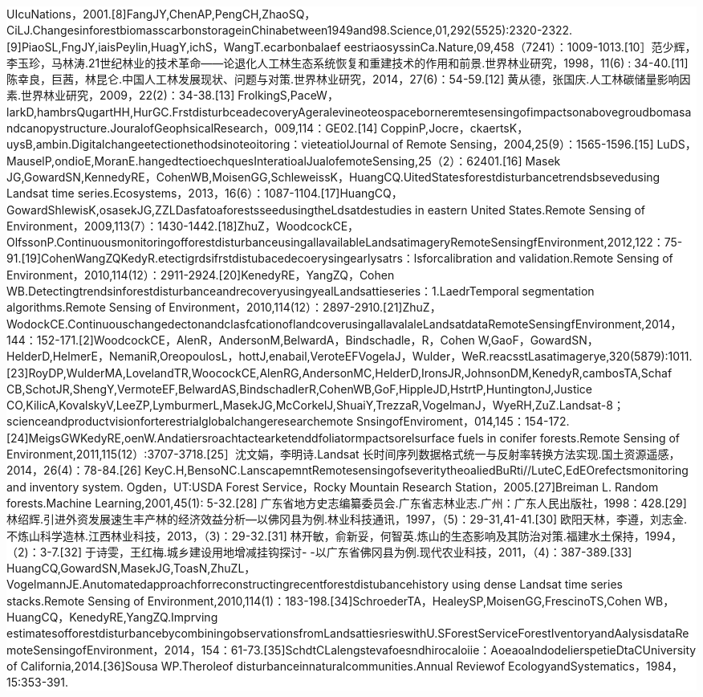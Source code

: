 UIcuNations，2001.[8]FangJY,ChenAP,PengCH,ZhaoSQ，CiLJ.ChangesinforestbiomasscarbonstorageinChinabetween1949and98.Science,01,292(5525):2320-2322.[9]PiaoSL,FngJY,iaisPeylin,HuagY,ichS，WangT.ecarbonbalaef eestriaosyssinCa.Nature,09,458（7241）：1009-1013.[10］范少辉，李玉珍，马林涛.21世纪林业的技术革命——论退化人工林生态系统恢复和重建技术的作用和前景.世界林业研究，1998，11(6) : 34-40.[11] 陈幸良，巨茜，林昆仑.中国人工林发展现状、问题与对策.世界林业研究，2014，27(6)：54-59.[12] 黄从德，张国庆.人工林碳储量影响因素.世界林业研究，2009，22(2)：34-38.[13] FrolkingS,PaceW，larkD,hambrsQugartHH,HurGC.FrstdisturbceadecoveryAgeralevineoteospaceborneremtesensingofimpactsonabovegroudbomasandcanopystructure.JouralofGeophsicalResearch，009,114：GE02.[14] CoppinP,Jocre，ckaertsK，uysB,ambin.Digitalchangeetectionethodsinoteoitoring：vieteatiolJournal of Remote Sensing，2004,25(9）：1565-1596.[15] LuDS，MauselP,ondioE,MoranE.hangedtectioechquesInteratioalJualofemoteSensing,25（2）：62401.[16] Masek JG,GowardSN,KennedyRE，CohenWB,MoisenGG,SchleweissK，HuangCQ.UitedStatesforestdisturbancetrendsbsevedusing Landsat time series.Ecosystems，2013，16(6）：1087-1104.[17]HuangCQ，GowardShlewisK,osasekJG,ZZLDasfatoaforestsseedusingtheLdsatdestudies in eastern United States.Remote Sensing of Environment，2009,113(7）：1430-1442.[18]ZhuZ，WoodcockCE，OlfssonP.ContinuousmonitoringofforestdisturbanceusingallavailableLandsatimageryRemoteSensingfEnvironment,2012,122：75-91.[19]CohenWangZQKedyR.etectigrdsifrstdistubacedecoerysingearlysatrs：lsforcalibration and validation.Remote Sensing of Environment，2010,114(12）：2911-2924.[20]KenedyRE，YangZQ，Cohen WB.DetectingtrendsinforestdisturbanceandrecoveryusingyealLandsattieseries：1.LaedrTemporal segmentation algorithms.Remote Sensing of Environment，2010,114(12）：2897-2910.[21]ZhuZ，WodockCE.ContinuouschangedectonandclasfcationoflandcoverusingallavalaleLandsatdataRemoteSensingfEnvironment,2014，144：152-171.[2]WoodcockCE，AlenR，AndersonM,BelwardA，Bindschadle，R，Cohen W,GaoF，GowardSN，HelderD,HelmerE，NemaniR,OreopoulosL，hottJ,enabail,VeroteEFVogelaJ，Wulder，WeR.reacsstLasatimagerye,320(5879):1011.[23]RoyDP,WulderMA,LovelandTR,WoocockCE,AlenRG,AndersonMC,HelderD,IronsJR,JohnsonDM,KenedyR,cambosTA,Schaf CB,SchotJR,ShengY,VermoteEF,BelwardAS,BindschadlerR,CohenWB,GoF,HippleJD,HstrtP,HuntingtonJ,Justice CO,KilicA,KovalskyV,LeeZP,LymburmerL,MasekJG,McCorkelJ,ShuaiY,TrezzaR,VogelmanJ，WyeRH,ZuZ.Landsat-8；scienceandproductvisionforterestrialglobalchangeresearchemote SnsingofEnviroment，014,145：154-172.[24]MeigsGWKedyRE,oenW.Andatiersroachtactearketenddfoliatormpactsorelsurface fuels in conifer forests.Remote Sensing of Environment,2011,115(12）:3707-3718.[25］沈文娟，李明诗.Landsat 长时间序列数据格式统一与反射率转换方法实现.国土资源遥感，2014，26(4)：78-84.[26] KeyC.H,BensoNC.LanscapemntRemotesensingofseveritytheoaliedBuRti//LuteC,EdEOrefectsmonitoring and inventory system. Ogden，UT:USDA Forest Service，Rocky Mountain Research Station，2005.[27]Breiman L. Random forests.Machine Learning,2001,45(1): 5-32.[28] 广东省地方史志编纂委员会.广东省志林业志.广州：广东人民出版社，1998：428.[29] 林绍辉.引进外资发展速生丰产林的经济效益分析—以佛冈县为例.林业科技通讯，1997，（5)：29-31,41-41.[30] 欧阳天林，李遵，刘志金.不炼山科学造林.江西林业科技，2013，（3)：29-32.[31] 林开敏，俞新妥，何智英.炼山的生态影响及其防治对策.福建水土保持，1994，（2)：3-7.[32] 于诗雯，王红梅.城乡建设用地增减挂钩探讨- -以广东省佛冈县为例.现代农业科技，2011，（4)：387-389.[33] HuangCQ,GowardSN,MasekJG,ToasN,ZhuZL，VogelmannJE.Anutomatedapproachforreconstructingrecentforestdistubancehistory using dense Landsat time series stacks.Remote Sensing of Environment,2010,114(1)：183-198.[34]SchroederTA，HealeySP,MoisenGG,FrescinoTS,Cohen WB，HuangCQ，KenedyRE,YangZQ.Imprving estimatesofforestdisturbancebycombiningobservationsfromLandsattiesrieswithU.SForestServiceForestIventoryandAalysisdataRemoteSensingofEnvironment，2014，154：61-73.[35]SchdtCLalengstevafoesndhirocaloiie：AoeaoalndodelierspetieDtaCUniversity of California,2014.[36]Sousa WP.Theroleof disturbanceinnaturalcommunities.Annual Reviewof EcologyandSystematics，1984，15:353-391.